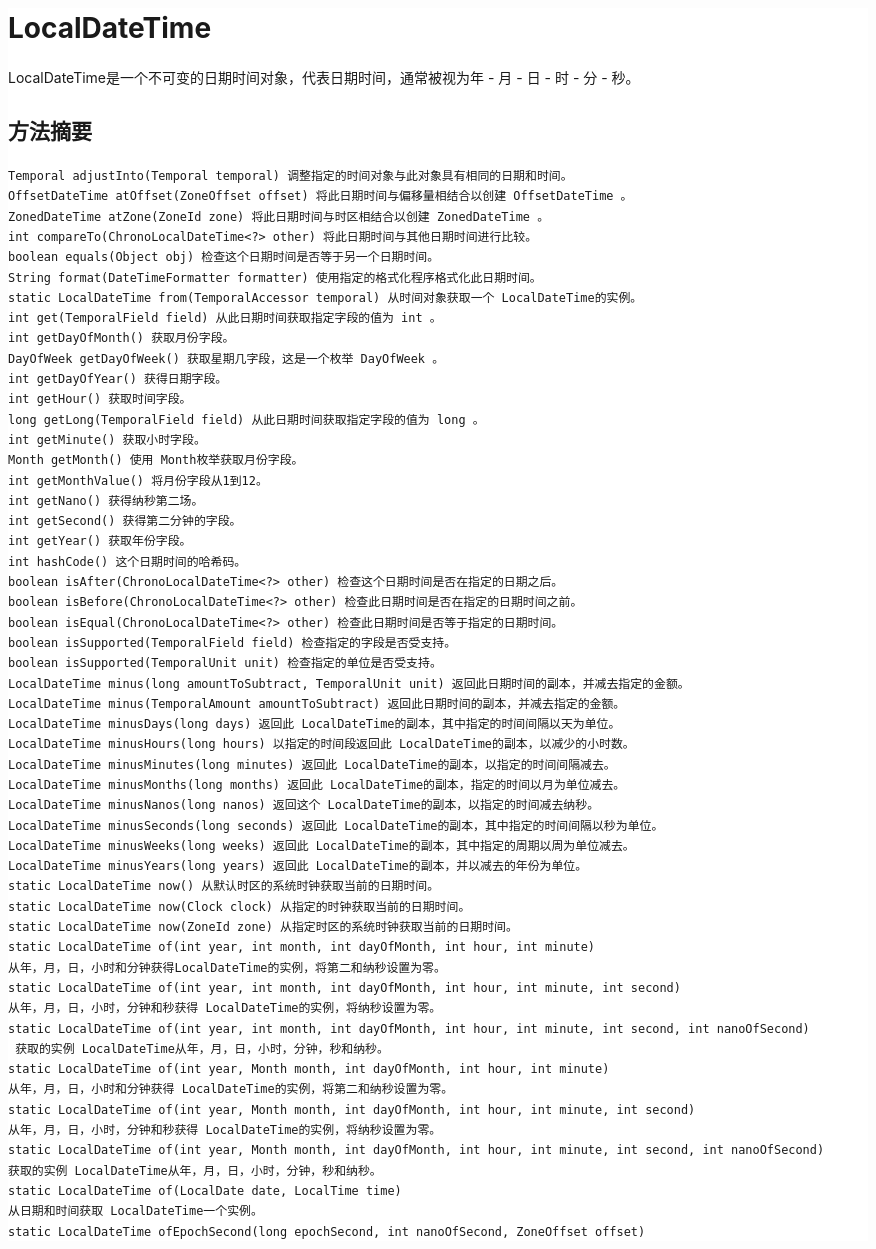 # LocalDateTime

LocalDateTime是一个不可变的日期时间对象，代表日期时间，通常被视为年 - 月 - 日 - 时 - 分 - 秒。

## 方法摘要

```properties
Temporal adjustInto(Temporal temporal) 调整指定的时间对象与此对象具有相同的日期和时间。  
OffsetDateTime atOffset(ZoneOffset offset) 将此日期时间与偏移量相结合以创建 OffsetDateTime 。  
ZonedDateTime atZone(ZoneId zone) 将此日期时间与时区相结合以创建 ZonedDateTime 。  
int compareTo(ChronoLocalDateTime<?> other) 将此日期时间与其他日期时间进行比较。  
boolean equals(Object obj) 检查这个日期时间是否等于另一个日期时间。  
String format(DateTimeFormatter formatter) 使用指定的格式化程序格式化此日期时间。  
static LocalDateTime from(TemporalAccessor temporal) 从时间对象获取一个 LocalDateTime的实例。  
int get(TemporalField field) 从此日期时间获取指定字段的值为 int 。  
int getDayOfMonth() 获取月份字段。  
DayOfWeek getDayOfWeek() 获取星期几字段，这是一个枚举 DayOfWeek 。  
int getDayOfYear() 获得日期字段。  
int getHour() 获取时间字段。  
long getLong(TemporalField field) 从此日期时间获取指定字段的值为 long 。  
int getMinute() 获取小时字段。  
Month getMonth() 使用 Month枚举获取月份字段。  
int getMonthValue() 将月份字段从1到12。  
int getNano() 获得纳秒第二场。  
int getSecond() 获得第二分钟的字段。  
int getYear() 获取年份字段。  
int hashCode() 这个日期时间的哈希码。  
boolean isAfter(ChronoLocalDateTime<?> other) 检查这个日期时间是否在指定的日期之后。  
boolean isBefore(ChronoLocalDateTime<?> other) 检查此日期时间是否在指定的日期时间之前。  
boolean isEqual(ChronoLocalDateTime<?> other) 检查此日期时间是否等于指定的日期时间。  
boolean isSupported(TemporalField field) 检查指定的字段是否受支持。  
boolean isSupported(TemporalUnit unit) 检查指定的单位是否受支持。  
LocalDateTime minus(long amountToSubtract, TemporalUnit unit) 返回此日期时间的副本，并减去指定的金额。  
LocalDateTime minus(TemporalAmount amountToSubtract) 返回此日期时间的副本，并减去指定的金额。  
LocalDateTime minusDays(long days) 返回此 LocalDateTime的副本，其中指定的时间间隔以天为单位。  
LocalDateTime minusHours(long hours) 以指定的时间段返回此 LocalDateTime的副本，以减少的小时数。  
LocalDateTime minusMinutes(long minutes) 返回此 LocalDateTime的副本，以指定的时间间隔减去。  
LocalDateTime minusMonths(long months) 返回此 LocalDateTime的副本，指定的时间以月为单位减去。  
LocalDateTime minusNanos(long nanos) 返回这个 LocalDateTime的副本，以指定的时间减去纳秒。  
LocalDateTime minusSeconds(long seconds) 返回此 LocalDateTime的副本，其中指定的时间间隔以秒为单位。  
LocalDateTime minusWeeks(long weeks) 返回此 LocalDateTime的副本，其中指定的周期以周为单位减去。  
LocalDateTime minusYears(long years) 返回此 LocalDateTime的副本，并以减去的年份为单位。  
static LocalDateTime now() 从默认时区的系统时钟获取当前的日期时间。  
static LocalDateTime now(Clock clock) 从指定的时钟获取当前的日期时间。  
static LocalDateTime now(ZoneId zone) 从指定时区的系统时钟获取当前的日期时间。
static LocalDateTime of(int year, int month, int dayOfMonth, int hour, int minute) 
从年，月，日，小时和分钟获得LocalDateTime的实例，将第二和纳秒设置为零。
static LocalDateTime of(int year, int month, int dayOfMonth, int hour, int minute, int second) 
从年，月，日，小时，分钟和秒获得 LocalDateTime的实例，将纳秒设置为零。  
static LocalDateTime of(int year, int month, int dayOfMonth, int hour, int minute, int second, int nanoOfSecond)
 获取的实例 LocalDateTime从年，月，日，小时，分钟，秒和纳秒。  
static LocalDateTime of(int year, Month month, int dayOfMonth, int hour, int minute) 
从年，月，日，小时和分钟获得 LocalDateTime的实例，将第二和纳秒设置为零。  
static LocalDateTime of(int year, Month month, int dayOfMonth, int hour, int minute, int second) 
从年，月，日，小时，分钟和秒获得 LocalDateTime的实例，将纳秒设置为零。  
static LocalDateTime of(int year, Month month, int dayOfMonth, int hour, int minute, int second, int nanoOfSecond)
获取的实例 LocalDateTime从年，月，日，小时，分钟，秒和纳秒。  
static LocalDateTime of(LocalDate date, LocalTime time) 
从日期和时间获取 LocalDateTime一个实例。  
static LocalDateTime ofEpochSecond(long epochSecond, int nanoOfSecond, ZoneOffset offset) 
```